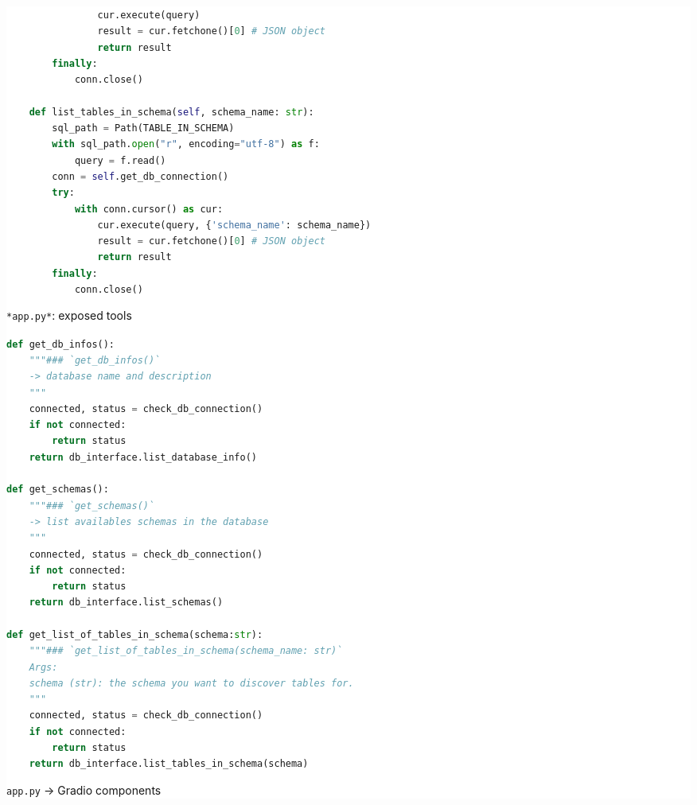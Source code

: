 ```python
				cur.execute(query)
				result = cur.fetchone()[0] # JSON object
				return result
		finally:
			conn.close()
	
	def list_tables_in_schema(self, schema_name: str):
		sql_path = Path(TABLE_IN_SCHEMA)
		with sql_path.open("r", encoding="utf-8") as f:
			query = f.read()
		conn = self.get_db_connection()
		try:
			with conn.cursor() as cur:
				cur.execute(query, {'schema_name': schema_name})
				result = cur.fetchone()[0] # JSON object
				return result
		finally:
			conn.close()
```

`*app.py*`: exposed tools
```python
def get_db_infos():
	"""### `get_db_infos()`
	-> database name and description
	"""
	connected, status = check_db_connection()
	if not connected:
		return status
	return db_interface.list_database_info()

def get_schemas():
	"""### `get_schemas()`
	-> list availables schemas in the database
	"""
	connected, status = check_db_connection()
	if not connected:
		return status
	return db_interface.list_schemas()

def get_list_of_tables_in_schema(schema:str):
	"""### `get_list_of_tables_in_schema(schema_name: str)`
	Args:
	schema (str): the schema you want to discover tables for.
	"""
	connected, status = check_db_connection()
	if not connected:
		return status
	return db_interface.list_tables_in_schema(schema)
```

`app.py` -> Gradio components
